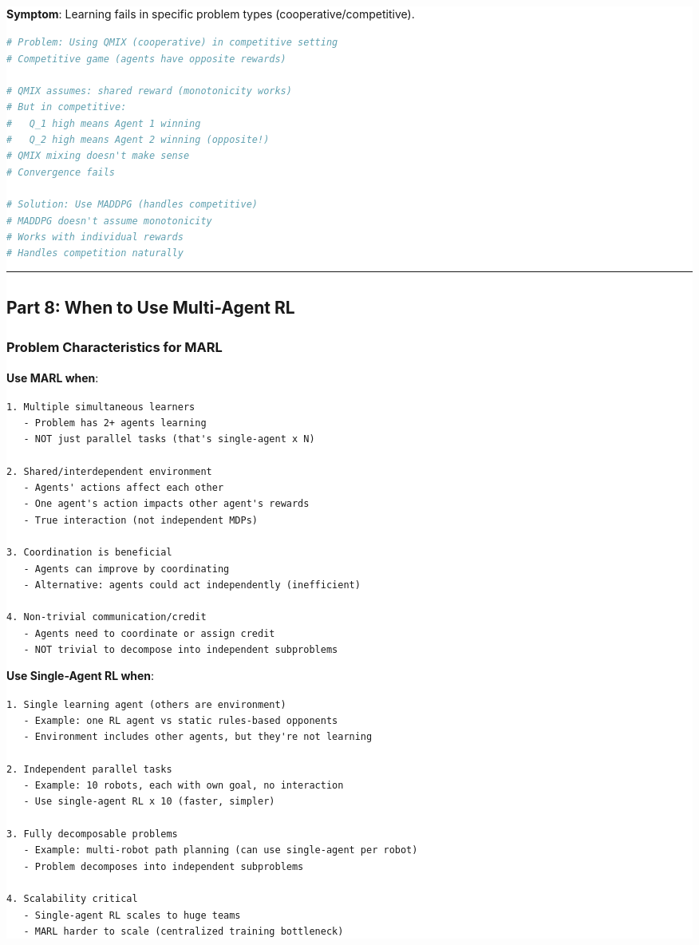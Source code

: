 **Symptom**: Learning fails in specific problem types (cooperative/competitive).

```python
# Problem: Using QMIX (cooperative) in competitive setting
# Competitive game (agents have opposite rewards)

# QMIX assumes: shared reward (monotonicity works)
# But in competitive:
#   Q_1 high means Agent 1 winning
#   Q_2 high means Agent 2 winning (opposite!)
# QMIX mixing doesn't make sense
# Convergence fails

# Solution: Use MADDPG (handles competitive)
# MADDPG doesn't assume monotonicity
# Works with individual rewards
# Handles competition naturally
```

---

## Part 8: When to Use Multi-Agent RL

### Problem Characteristics for MARL

**Use MARL when**:

```
1. Multiple simultaneous learners
   - Problem has 2+ agents learning
   - NOT just parallel tasks (that's single-agent x N)

2. Shared/interdependent environment
   - Agents' actions affect each other
   - One agent's action impacts other agent's rewards
   - True interaction (not independent MDPs)

3. Coordination is beneficial
   - Agents can improve by coordinating
   - Alternative: agents could act independently (inefficient)

4. Non-trivial communication/credit
   - Agents need to coordinate or assign credit
   - NOT trivial to decompose into independent subproblems
```

**Use Single-Agent RL when**:

```
1. Single learning agent (others are environment)
   - Example: one RL agent vs static rules-based opponents
   - Environment includes other agents, but they're not learning

2. Independent parallel tasks
   - Example: 10 robots, each with own goal, no interaction
   - Use single-agent RL x 10 (faster, simpler)

3. Fully decomposable problems
   - Example: multi-robot path planning (can use single-agent per robot)
   - Problem decomposes into independent subproblems

4. Scalability critical
   - Single-agent RL scales to huge teams
   - MARL harder to scale (centralized training bottleneck)
```
